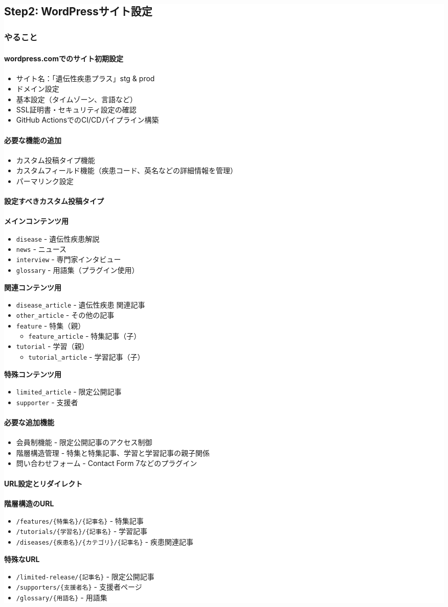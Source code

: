 
## Step2: WordPressサイト設定

### やること

#### wordpress.comでのサイト初期設定
- サイト名：「遺伝性疾患プラス」stg & prod
- ドメイン設定
- 基本設定（タイムゾーン、言語など）
- SSL証明書・セキュリティ設定の確認
- GitHub ActionsでのCI/CDパイプライン構築

#### 必要な機能の追加
- カスタム投稿タイプ機能
- カスタムフィールド機能（疾患コード、英名などの詳細情報を管理）
- パーマリンク設定

#### 設定すべきカスタム投稿タイプ

**メインコンテンツ用**
- `disease` - 遺伝性疾患解説
- `news` - ニュース
- `interview` - 専門家インタビュー
- `glossary` - 用語集（プラグイン使用）

**関連コンテンツ用**
- `disease_article` - 遺伝性疾患 関連記事
- `other_article` - その他の記事
- `feature` - 特集（親）
  - `feature_article` - 特集記事（子）
- `tutorial` - 学習（親）
  - `tutorial_article` - 学習記事（子）

**特殊コンテンツ用**
- `limited_article` - 限定公開記事
- `supporter` - 支援者

#### 必要な追加機能
- 会員制機能 - 限定公開記事のアクセス制御
- 階層構造管理 - 特集と特集記事、学習と学習記事の親子関係
- 問い合わせフォーム - Contact Form 7などのプラグイン

#### URL設定とリダイレクト

**階層構造のURL**
- `/features/{特集名}/{記事名}` - 特集記事
- `/tutorials/{学習名}/{記事名}` - 学習記事
- `/diseases/{疾患名}/{カテゴリ}/{記事名}` - 疾患関連記事

**特殊なURL**
- `/limited-release/{記事名}` - 限定公開記事
- `/supporters/{支援者名}` - 支援者ページ
- `/glossary/{用語名}` - 用語集
        